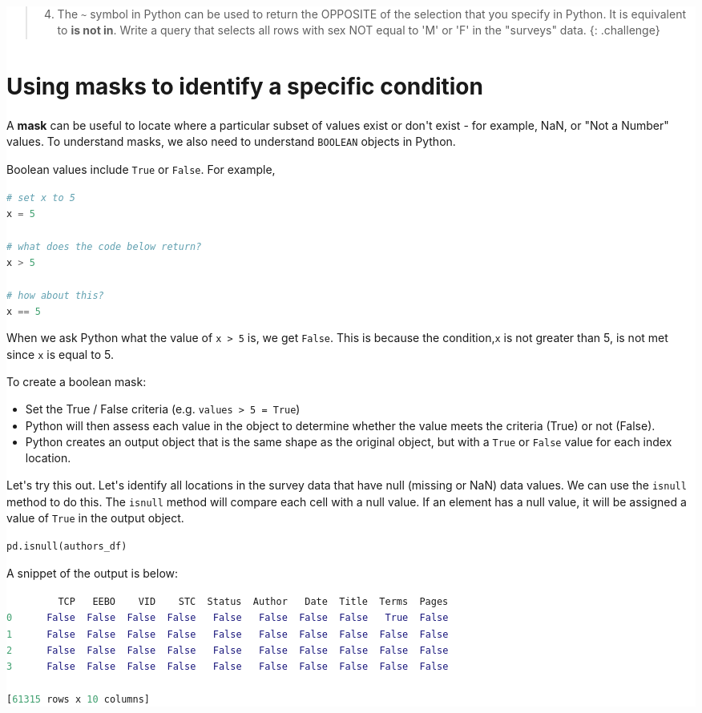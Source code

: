 >
> 4. The `~` symbol in Python can be used to return the OPPOSITE of the
>   selection that you specify in Python. It is equivalent to **is not in**.
>   Write a query that selects all rows with sex NOT equal to 'M' or 'F' in
>   the "surveys" data.
{: .challenge}


# Using masks to identify a specific condition

A **mask** can be useful to locate where a particular subset of values exist or
don't exist - for example,  NaN, or "Not a Number" values. To understand masks,
we also need to understand `BOOLEAN` objects in Python.

Boolean values include `True` or `False`. For example,

```python
# set x to 5
x = 5

# what does the code below return?
x > 5

# how about this?
x == 5
```

When we ask Python what the value of `x > 5` is, we get `False`. This is
because the condition,`x` is not greater than 5, is not met since `x` is equal
to 5.

To create a boolean mask:

- Set the True / False criteria (e.g. `values > 5 = True`)
- Python will then assess each value in the object to determine whether the
  value meets the criteria (True) or not (False).
- Python creates an output object that is the same shape as the original
  object, but with a `True` or `False` value for each index location.

Let's try this out. Let's identify all locations in the survey data that have
null (missing or NaN) data values. We can use the `isnull` method to do this.
The `isnull` method will compare each cell with a null value. If an element
has a null value, it will be assigned a value of  `True` in the output object.

```python
pd.isnull(authors_df)
```

A snippet of the output is below:

```python
         TCP   EEBO    VID    STC  Status  Author   Date  Title  Terms  Pages
0      False  False  False  False   False   False  False  False   True  False
1      False  False  False  False   False   False  False  False  False  False
2      False  False  False  False   False   False  False  False  False  False
3      False  False  False  False   False   False  False  False  False  False

[61315 rows x 10 columns]
```
